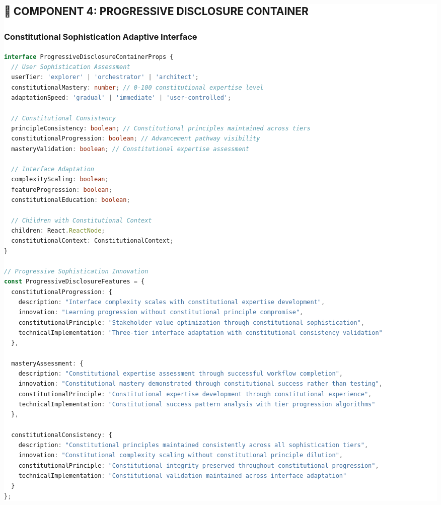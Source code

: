 ## 📱 COMPONENT 4: PROGRESSIVE DISCLOSURE CONTAINER

### Constitutional Sophistication Adaptive Interface
```typescript
interface ProgressiveDisclosureContainerProps {
  // User Sophistication Assessment
  userTier: 'explorer' | 'orchestrator' | 'architect';
  constitutionalMastery: number; // 0-100 constitutional expertise level
  adaptationSpeed: 'gradual' | 'immediate' | 'user-controlled';
  
  // Constitutional Consistency
  principleConsistency: boolean; // Constitutional principles maintained across tiers
  constitutionalProgression: boolean; // Advancement pathway visibility
  masteryValidation: boolean; // Constitutional expertise assessment
  
  // Interface Adaptation
  complexityScaling: boolean;
  featureProgression: boolean;
  constitutionalEducation: boolean;
  
  // Children with Constitutional Context
  children: React.ReactNode;
  constitutionalContext: ConstitutionalContext;
}

// Progressive Sophistication Innovation
const ProgressiveDisclosureFeatures = {
  constitutionalProgression: {
    description: "Interface complexity scales with constitutional expertise development",
    innovation: "Learning progression without constitutional principle compromise",
    constitutionalPrinciple: "Stakeholder value optimization through constitutional sophistication",
    technicalImplementation: "Three-tier interface adaptation with constitutional consistency validation"
  },
  
  masteryAssessment: {
    description: "Constitutional expertise assessment through successful workflow completion",
    innovation: "Constitutional mastery demonstrated through constitutional success rather than testing",
    constitutionalPrinciple: "Constitutional expertise development through constitutional experience",
    technicalImplementation: "Constitutional success pattern analysis with tier progression algorithms"
  },
  
  constitutionalConsistency: {
    description: "Constitutional principles maintained consistently across all sophistication tiers",
    innovation: "Constitutional complexity scaling without constitutional principle dilution",
    constitutionalPrinciple: "Constitutional integrity preserved throughout constitutional progression",
    technicalImplementation: "Constitutional validation maintained across interface adaptation"
  }
};
```
